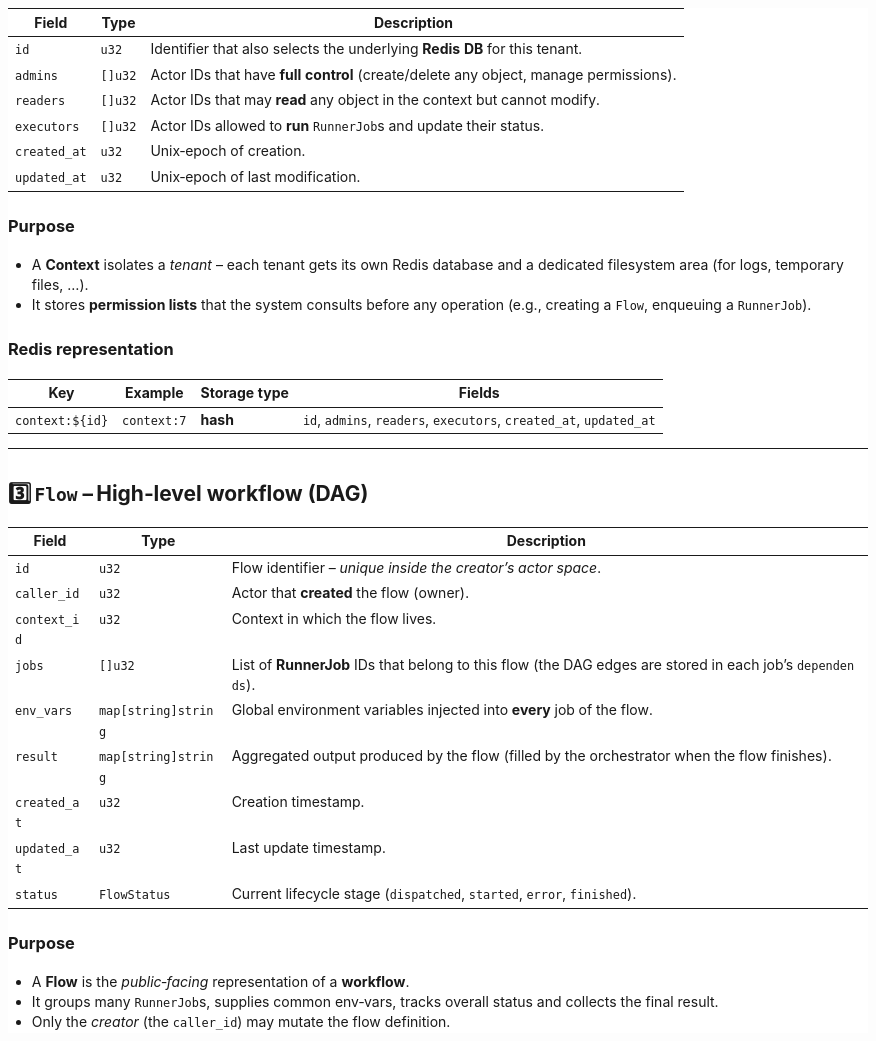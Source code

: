 | Field | Type | Description |
|------|------|-------------|
| `id` | `u32` | Identifier that also selects the underlying **Redis DB** for this tenant. |
| `admins` | `[]u32` | Actor IDs that have **full control** (create/delete any object, manage permissions). |
| `readers` | `[]u32` | Actor IDs that may **read** any object in the context but cannot modify. |
| `executors` | `[]u32` | Actor IDs allowed to **run** `RunnerJob`s and update their status. |
| `created_at` | `u32` | Unix‑epoch of creation. |
| `updated_at` | `u32` | Unix‑epoch of last modification. |

### Purpose
* A **Context** isolates a *tenant* – each tenant gets its own Redis database and a dedicated filesystem area (for logs, temporary files, …).  
* It stores **permission lists** that the system consults before any operation (e.g., creating a `Flow`, enqueuing a `RunnerJob`).  

### Redis representation  

| Key | Example | Storage type | Fields |
|-----|---------|--------------|--------|
| `context:${id}` | `context:7` | **hash** | `id`, `admins`, `readers`, `executors`, `created_at`, `updated_at` |

---

## <a name="flow"></a>3️⃣ `Flow` – High‑level workflow (DAG)

| Field | Type | Description |
|------|------|-------------|
| `id` | `u32` | Flow identifier – *unique inside the creator’s actor space*. |
| `caller_id` | `u32` | Actor that **created** the flow (owner). |
| `context_id` | `u32` | Context in which the flow lives. |
| `jobs` | `[]u32` | List of **RunnerJob** IDs that belong to this flow (the DAG edges are stored in each job’s `dependends`). |
| `env_vars` | `map[string]string` | Global environment variables injected into **every** job of the flow. |
| `result` | `map[string]string` | Aggregated output produced by the flow (filled by the orchestrator when the flow finishes). |
| `created_at` | `u32` | Creation timestamp. |
| `updated_at` | `u32` | Last update timestamp. |
| `status` | `FlowStatus` | Current lifecycle stage (`dispatched`, `started`, `error`, `finished`). |

### Purpose
* A **Flow** is the *public‑facing* representation of a **workflow**.  
* It groups many `RunnerJob`s, supplies common env‑vars, tracks overall status and collects the final result.  
* Only the *creator* (the `caller_id`) may mutate the flow definition.  
